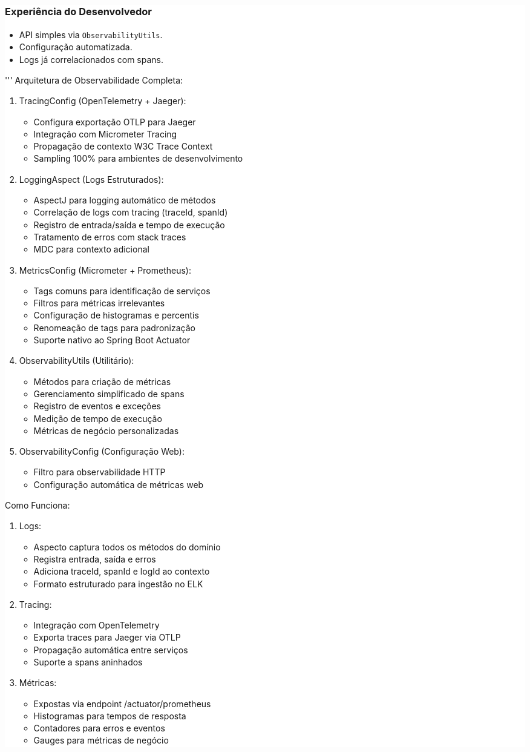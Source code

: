 ### Experiência do Desenvolvedor
- API simples via `ObservabilityUtils`.
- Configuração automatizada.
- Logs já correlacionados com spans.

'''
Arquitetura de Observabilidade Completa:

1. TracingConfig (OpenTelemetry + Jaeger):
   - Configura exportação OTLP para Jaeger
   - Integração com Micrometer Tracing
   - Propagação de contexto W3C Trace Context
   - Sampling 100% para ambientes de desenvolvimento

2. LoggingAspect (Logs Estruturados):
   - AspectJ para logging automático de métodos
   - Correlação de logs com tracing (traceId, spanId)
   - Registro de entrada/saída e tempo de execução
   - Tratamento de erros com stack traces
   - MDC para contexto adicional

3. MetricsConfig (Micrometer + Prometheus):
   - Tags comuns para identificação de serviços
   - Filtros para métricas irrelevantes
   - Configuração de histogramas e percentis
   - Renomeação de tags para padronização
   - Suporte nativo ao Spring Boot Actuator

4. ObservabilityUtils (Utilitário):
   - Métodos para criação de métricas
   - Gerenciamento simplificado de spans
   - Registro de eventos e exceções
   - Medição de tempo de execução
   - Métricas de negócio personalizadas

5. ObservabilityConfig (Configuração Web):
   - Filtro para observabilidade HTTP
   - Configuração automática de métricas web

Como Funciona:

1. Logs:
   - Aspecto captura todos os métodos do domínio
   - Registra entrada, saída e erros
   - Adiciona traceId, spanId e logId ao contexto
   - Formato estruturado para ingestão no ELK

2. Tracing:
   - Integração com OpenTelemetry
   - Exporta traces para Jaeger via OTLP
   - Propagação automática entre serviços
   - Suporte a spans aninhados

3. Métricas:
   - Expostas via endpoint /actuator/prometheus
   - Histogramas para tempos de resposta
   - Contadores para erros e eventos
   - Gauges para métricas de negócio

